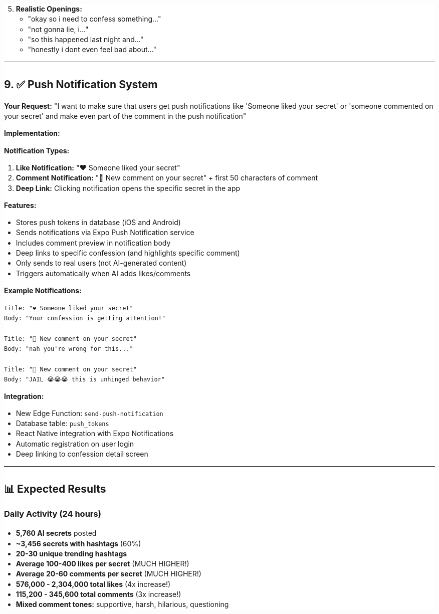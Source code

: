5. **Realistic Openings:**
   - "okay so i need to confess something..."
   - "not gonna lie, i..."
   - "so this happened last night and..."
   - "honestly i dont even feel bad about..."

---

## 9. ✅ Push Notification System
**Your Request:** "I want to make sure that users get push notifications like 'Someone liked your secret' or 'someone commented on your secret' and make even part of the comment in the push notification"

**Implementation:**

**Notification Types:**
1. **Like Notification:** "❤️ Someone liked your secret"
2. **Comment Notification:** "💬 New comment on your secret" + first 50 characters of comment
3. **Deep Link:** Clicking notification opens the specific secret in the app

**Features:**
- Stores push tokens in database (iOS and Android)
- Sends notifications via Expo Push Notification service
- Includes comment preview in notification body
- Deep links to specific confession (and highlights specific comment)
- Only sends to real users (not AI-generated content)
- Triggers automatically when AI adds likes/comments

**Example Notifications:**
```
Title: "❤️ Someone liked your secret"
Body: "Your confession is getting attention!"

Title: "💬 New comment on your secret"
Body: "nah you're wrong for this..."

Title: "💬 New comment on your secret"
Body: "JAIL 😭😭😭 this is unhinged behavior"
```

**Integration:**
- New Edge Function: `send-push-notification`
- Database table: `push_tokens`
- React Native integration with Expo Notifications
- Automatic registration on user login
- Deep linking to confession detail screen

---

## 📊 Expected Results

### Daily Activity (24 hours)
- **5,760 AI secrets** posted
- **~3,456 secrets with hashtags** (60%)
- **20-30 unique trending hashtags**
- **Average 100-400 likes per secret** (MUCH HIGHER!)
- **Average 20-60 comments per secret** (MUCH HIGHER!)
- **576,000 - 2,304,000 total likes** (4x increase!)
- **115,200 - 345,600 total comments** (3x increase!)
- **Mixed comment tones:** supportive, harsh, hilarious, questioning
